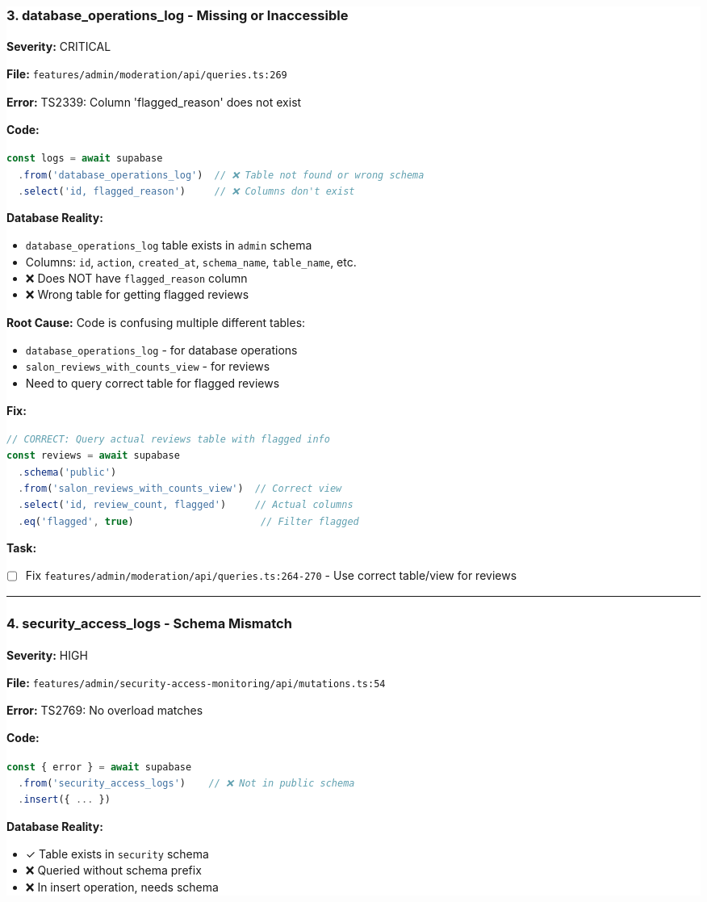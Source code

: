 
### 3. database_operations_log - Missing or Inaccessible

**Severity:** CRITICAL

**File:** `features/admin/moderation/api/queries.ts:269`

**Error:** TS2339: Column 'flagged_reason' does not exist

**Code:**
```typescript
const logs = await supabase
  .from('database_operations_log')  // ❌ Table not found or wrong schema
  .select('id, flagged_reason')     // ❌ Columns don't exist
```

**Database Reality:**
- `database_operations_log` table exists in `admin` schema
- Columns: `id`, `action`, `created_at`, `schema_name`, `table_name`, etc.
- ❌ Does NOT have `flagged_reason` column
- ❌ Wrong table for getting flagged reviews

**Root Cause:** Code is confusing multiple different tables:
- `database_operations_log` - for database operations
- `salon_reviews_with_counts_view` - for reviews
- Need to query correct table for flagged reviews

**Fix:**
```typescript
// CORRECT: Query actual reviews table with flagged info
const reviews = await supabase
  .schema('public')
  .from('salon_reviews_with_counts_view')  // Correct view
  .select('id, review_count, flagged')     // Actual columns
  .eq('flagged', true)                      // Filter flagged
```

**Task:**
- [ ] Fix `features/admin/moderation/api/queries.ts:264-270` - Use correct table/view for reviews

---

### 4. security_access_logs - Schema Mismatch

**Severity:** HIGH

**File:** `features/admin/security-access-monitoring/api/mutations.ts:54`

**Error:** TS2769: No overload matches

**Code:**
```typescript
const { error } = await supabase
  .from('security_access_logs')    // ❌ Not in public schema
  .insert({ ... })
```

**Database Reality:**
- ✓ Table exists in `security` schema
- ❌ Queried without schema prefix
- ❌ In insert operation, needs schema
